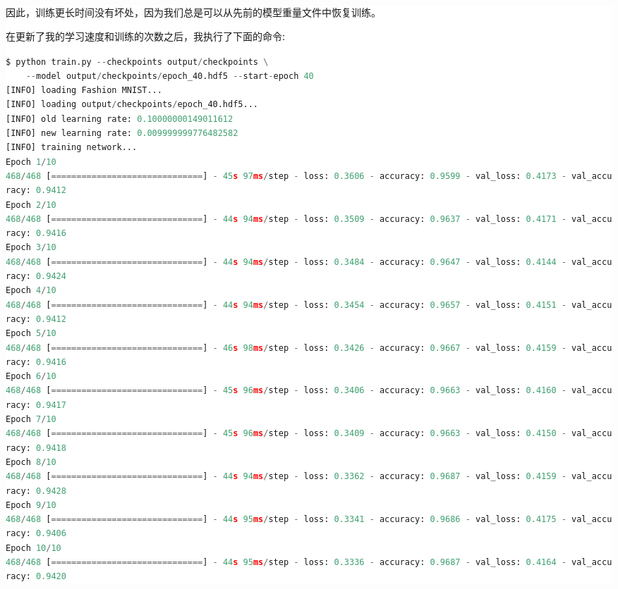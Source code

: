 因此，训练更长时间没有坏处，因为我们总是可以从先前的模型重量文件中恢复训练。

在更新了我的学习速度和训练的次数之后，我执行了下面的命令:

```py
$ python train.py --checkpoints output/checkpoints \
	--model output/checkpoints/epoch_40.hdf5 --start-epoch 40
[INFO] loading Fashion MNIST...
[INFO] loading output/checkpoints/epoch_40.hdf5...
[INFO] old learning rate: 0.10000000149011612
[INFO] new learning rate: 0.009999999776482582
[INFO] training network...
Epoch 1/10
468/468 [==============================] - 45s 97ms/step - loss: 0.3606 - accuracy: 0.9599 - val_loss: 0.4173 - val_accuracy: 0.9412
Epoch 2/10
468/468 [==============================] - 44s 94ms/step - loss: 0.3509 - accuracy: 0.9637 - val_loss: 0.4171 - val_accuracy: 0.9416
Epoch 3/10
468/468 [==============================] - 44s 94ms/step - loss: 0.3484 - accuracy: 0.9647 - val_loss: 0.4144 - val_accuracy: 0.9424
Epoch 4/10
468/468 [==============================] - 44s 94ms/step - loss: 0.3454 - accuracy: 0.9657 - val_loss: 0.4151 - val_accuracy: 0.9412
Epoch 5/10
468/468 [==============================] - 46s 98ms/step - loss: 0.3426 - accuracy: 0.9667 - val_loss: 0.4159 - val_accuracy: 0.9416
Epoch 6/10
468/468 [==============================] - 45s 96ms/step - loss: 0.3406 - accuracy: 0.9663 - val_loss: 0.4160 - val_accuracy: 0.9417
Epoch 7/10
468/468 [==============================] - 45s 96ms/step - loss: 0.3409 - accuracy: 0.9663 - val_loss: 0.4150 - val_accuracy: 0.9418
Epoch 8/10
468/468 [==============================] - 44s 94ms/step - loss: 0.3362 - accuracy: 0.9687 - val_loss: 0.4159 - val_accuracy: 0.9428
Epoch 9/10
468/468 [==============================] - 44s 95ms/step - loss: 0.3341 - accuracy: 0.9686 - val_loss: 0.4175 - val_accuracy: 0.9406
Epoch 10/10
468/468 [==============================] - 44s 95ms/step - loss: 0.3336 - accuracy: 0.9687 - val_loss: 0.4164 - val_accuracy: 0.9420

```
